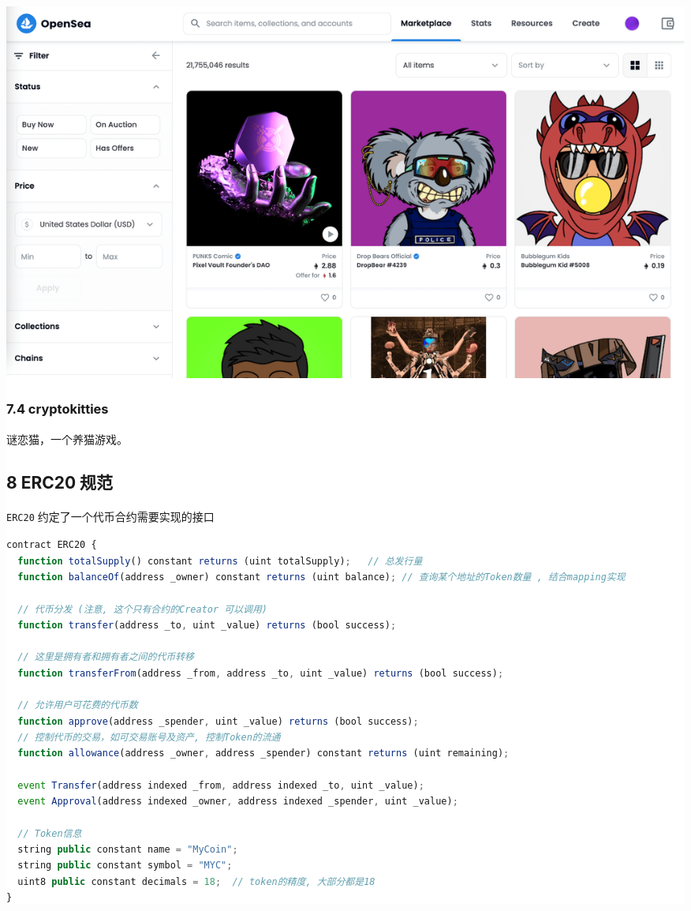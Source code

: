 ![](../images/12-dapp_20211019232414.png)

### 7.4 cryptokitties

谜恋猫，一个养猫游戏。

## 8 ERC20 规范

`ERC20` 约定了一个代币合约需要实现的接口

```js
contract ERC20 {
  function totalSupply() constant returns (uint totalSupply);   // 总发行量
  function balanceOf(address _owner) constant returns (uint balance); // 查询某个地址的Token数量 , 结合mapping实现

  // 代币分发 (注意, 这个只有合约的Creator 可以调用)
  function transfer(address _to, uint _value) returns (bool success);

  // 这里是拥有者和拥有者之间的代币转移
  function transferFrom(address _from, address _to, uint _value) returns (bool success);

  // 允许用户可花费的代币数
  function approve(address _spender, uint _value) returns (bool success);
  // 控制代币的交易，如可交易账号及资产, 控制Token的流通
  function allowance(address _owner, address _spender) constant returns (uint remaining);

  event Transfer(address indexed _from, address indexed _to, uint _value);
  event Approval(address indexed _owner, address indexed _spender, uint _value);

  // Token信息
  string public constant name = "MyCoin";
  string public constant symbol = "MYC";
  uint8 public constant decimals = 18;  // token的精度, 大部分都是18
}
```

